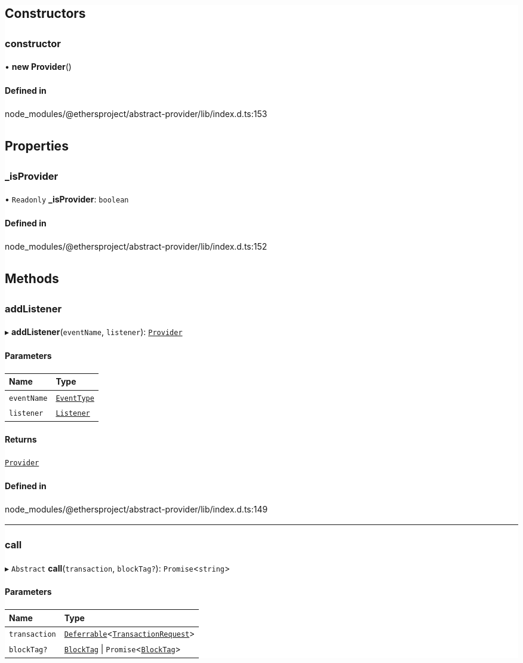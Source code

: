 ## Constructors

### constructor

• **new Provider**()

#### Defined in

node_modules/@ethersproject/abstract-provider/lib/index.d.ts:153

## Properties

### \_isProvider

• `Readonly` **\_isProvider**: `boolean`

#### Defined in

node_modules/@ethersproject/abstract-provider/lib/index.d.ts:152

## Methods

### addListener

▸ **addListener**(`eventName`, `listener`): [`Provider`](../wiki/%3Cinternal%3E.Provider)

#### Parameters

| Name | Type |
| :------ | :------ |
| `eventName` | [`EventType`](../wiki/%3Cinternal%3E#eventtype) |
| `listener` | [`Listener`](../wiki/%3Cinternal%3E#listener) |

#### Returns

[`Provider`](../wiki/%3Cinternal%3E.Provider)

#### Defined in

node_modules/@ethersproject/abstract-provider/lib/index.d.ts:149

___

### call

▸ `Abstract` **call**(`transaction`, `blockTag?`): `Promise`<`string`\>

#### Parameters

| Name | Type |
| :------ | :------ |
| `transaction` | [`Deferrable`](../wiki/%3Cinternal%3E#deferrable)<[`TransactionRequest`](../wiki/%3Cinternal%3E#transactionrequest)\> |
| `blockTag?` | [`BlockTag`](../wiki/%3Cinternal%3E#blocktag) \| `Promise`<[`BlockTag`](../wiki/%3Cinternal%3E#blocktag)\> |
